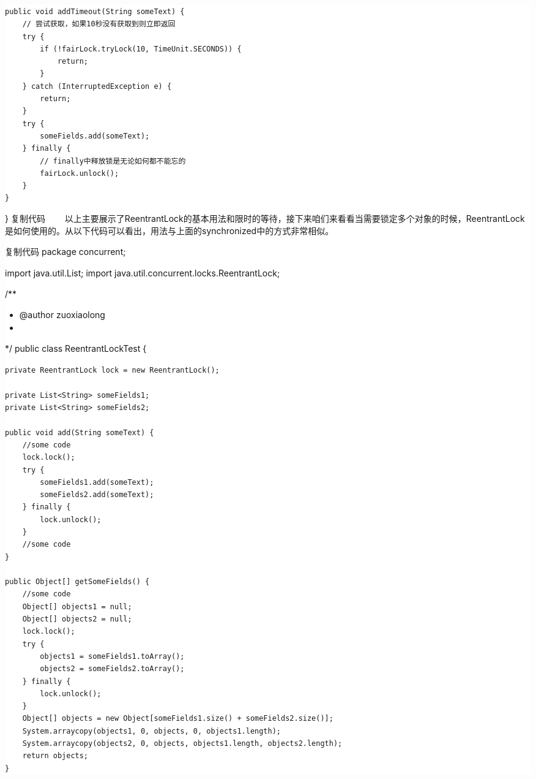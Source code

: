     public void addTimeout(String someText) {
        // 尝试获取，如果10秒没有获取到则立即返回
        try {
            if (!fairLock.tryLock(10, TimeUnit.SECONDS)) {
                return;
            }
        } catch (InterruptedException e) {
            return;
        }
        try {
            someFields.add(someText);
        } finally {
            // finally中释放锁是无论如何都不能忘的
            fairLock.unlock();
        }
    }

}
复制代码
 　　以上主要展示了ReentrantLock的基本用法和限时的等待，接下来咱们来看看当需要锁定多个对象的时候，ReentrantLock是如何使用的。从以下代码可以看出，用法与上面的synchronized中的方式非常相似。


复制代码
package concurrent;

import java.util.List;
import java.util.concurrent.locks.ReentrantLock;

/**
 * @author zuoxiaolong
 *
 */
public class ReentrantLockTest {
    
    private ReentrantLock lock = new ReentrantLock();

    private List<String> someFields1;
    private List<String> someFields2;
    
    public void add(String someText) {
        //some code
        lock.lock();
        try {
            someFields1.add(someText);
            someFields2.add(someText);
        } finally {
            lock.unlock();
        }
        //some code
    }
    
    public Object[] getSomeFields() {
        //some code
        Object[] objects1 = null;
        Object[] objects2 = null;
        lock.lock();
        try {
            objects1 = someFields1.toArray();
            objects2 = someFields2.toArray();
        } finally {
            lock.unlock();
        }
        Object[] objects = new Object[someFields1.size() + someFields2.size()];
        System.arraycopy(objects1, 0, objects, 0, objects1.length);
        System.arraycopy(objects2, 0, objects, objects1.length, objects2.length);
        return objects;
    }